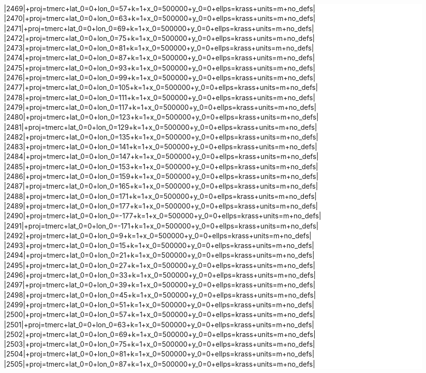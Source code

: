 |2469|+proj=tmerc+lat_0=0+lon_0=57+k=1+x_0=500000+y_0=0+ellps=krass+units=m+no_defs|
|2470|+proj=tmerc+lat_0=0+lon_0=63+k=1+x_0=500000+y_0=0+ellps=krass+units=m+no_defs|
|2471|+proj=tmerc+lat_0=0+lon_0=69+k=1+x_0=500000+y_0=0+ellps=krass+units=m+no_defs|
|2472|+proj=tmerc+lat_0=0+lon_0=75+k=1+x_0=500000+y_0=0+ellps=krass+units=m+no_defs|
|2473|+proj=tmerc+lat_0=0+lon_0=81+k=1+x_0=500000+y_0=0+ellps=krass+units=m+no_defs|
|2474|+proj=tmerc+lat_0=0+lon_0=87+k=1+x_0=500000+y_0=0+ellps=krass+units=m+no_defs|
|2475|+proj=tmerc+lat_0=0+lon_0=93+k=1+x_0=500000+y_0=0+ellps=krass+units=m+no_defs|
|2476|+proj=tmerc+lat_0=0+lon_0=99+k=1+x_0=500000+y_0=0+ellps=krass+units=m+no_defs|
|2477|+proj=tmerc+lat_0=0+lon_0=105+k=1+x_0=500000+y_0=0+ellps=krass+units=m+no_defs|
|2478|+proj=tmerc+lat_0=0+lon_0=111+k=1+x_0=500000+y_0=0+ellps=krass+units=m+no_defs|
|2479|+proj=tmerc+lat_0=0+lon_0=117+k=1+x_0=500000+y_0=0+ellps=krass+units=m+no_defs|
|2480|+proj=tmerc+lat_0=0+lon_0=123+k=1+x_0=500000+y_0=0+ellps=krass+units=m+no_defs|
|2481|+proj=tmerc+lat_0=0+lon_0=129+k=1+x_0=500000+y_0=0+ellps=krass+units=m+no_defs|
|2482|+proj=tmerc+lat_0=0+lon_0=135+k=1+x_0=500000+y_0=0+ellps=krass+units=m+no_defs|
|2483|+proj=tmerc+lat_0=0+lon_0=141+k=1+x_0=500000+y_0=0+ellps=krass+units=m+no_defs|
|2484|+proj=tmerc+lat_0=0+lon_0=147+k=1+x_0=500000+y_0=0+ellps=krass+units=m+no_defs|
|2485|+proj=tmerc+lat_0=0+lon_0=153+k=1+x_0=500000+y_0=0+ellps=krass+units=m+no_defs|
|2486|+proj=tmerc+lat_0=0+lon_0=159+k=1+x_0=500000+y_0=0+ellps=krass+units=m+no_defs|
|2487|+proj=tmerc+lat_0=0+lon_0=165+k=1+x_0=500000+y_0=0+ellps=krass+units=m+no_defs|
|2488|+proj=tmerc+lat_0=0+lon_0=171+k=1+x_0=500000+y_0=0+ellps=krass+units=m+no_defs|
|2489|+proj=tmerc+lat_0=0+lon_0=177+k=1+x_0=500000+y_0=0+ellps=krass+units=m+no_defs|
|2490|+proj=tmerc+lat_0=0+lon_0=-177+k=1+x_0=500000+y_0=0+ellps=krass+units=m+no_defs|
|2491|+proj=tmerc+lat_0=0+lon_0=-171+k=1+x_0=500000+y_0=0+ellps=krass+units=m+no_defs|
|2492|+proj=tmerc+lat_0=0+lon_0=9+k=1+x_0=500000+y_0=0+ellps=krass+units=m+no_defs|
|2493|+proj=tmerc+lat_0=0+lon_0=15+k=1+x_0=500000+y_0=0+ellps=krass+units=m+no_defs|
|2494|+proj=tmerc+lat_0=0+lon_0=21+k=1+x_0=500000+y_0=0+ellps=krass+units=m+no_defs|
|2495|+proj=tmerc+lat_0=0+lon_0=27+k=1+x_0=500000+y_0=0+ellps=krass+units=m+no_defs|
|2496|+proj=tmerc+lat_0=0+lon_0=33+k=1+x_0=500000+y_0=0+ellps=krass+units=m+no_defs|
|2497|+proj=tmerc+lat_0=0+lon_0=39+k=1+x_0=500000+y_0=0+ellps=krass+units=m+no_defs|
|2498|+proj=tmerc+lat_0=0+lon_0=45+k=1+x_0=500000+y_0=0+ellps=krass+units=m+no_defs|
|2499|+proj=tmerc+lat_0=0+lon_0=51+k=1+x_0=500000+y_0=0+ellps=krass+units=m+no_defs|
|2500|+proj=tmerc+lat_0=0+lon_0=57+k=1+x_0=500000+y_0=0+ellps=krass+units=m+no_defs|
|2501|+proj=tmerc+lat_0=0+lon_0=63+k=1+x_0=500000+y_0=0+ellps=krass+units=m+no_defs|
|2502|+proj=tmerc+lat_0=0+lon_0=69+k=1+x_0=500000+y_0=0+ellps=krass+units=m+no_defs|
|2503|+proj=tmerc+lat_0=0+lon_0=75+k=1+x_0=500000+y_0=0+ellps=krass+units=m+no_defs|
|2504|+proj=tmerc+lat_0=0+lon_0=81+k=1+x_0=500000+y_0=0+ellps=krass+units=m+no_defs|
|2505|+proj=tmerc+lat_0=0+lon_0=87+k=1+x_0=500000+y_0=0+ellps=krass+units=m+no_defs|
